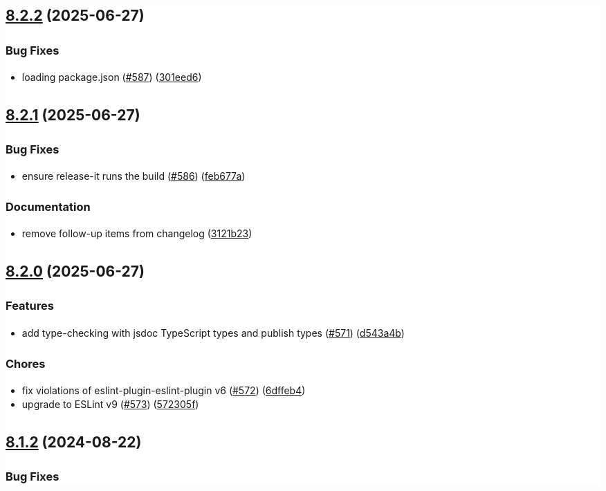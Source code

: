 

## [8.2.2](https://github.com/platinumazure/eslint-plugin-qunit/compare/v8.2.1...v8.2.2) (2025-06-27)


### Bug Fixes

* loading package.json ([#587](https://github.com/platinumazure/eslint-plugin-qunit/issues/587)) ([301eed6](https://github.com/platinumazure/eslint-plugin-qunit/commit/301eed69102c3fe352eb84284691d403bbabffed))

## [8.2.1](https://github.com/platinumazure/eslint-plugin-qunit/compare/v8.2.0...v8.2.1) (2025-06-27)


### Bug Fixes

* ensure release-it runs the build ([#586](https://github.com/platinumazure/eslint-plugin-qunit/issues/586)) ([feb677a](https://github.com/platinumazure/eslint-plugin-qunit/commit/feb677a6949c6db6530227a9006c886692b6b06e))


### Documentation

* remove follow-up items from changelog ([3121b23](https://github.com/platinumazure/eslint-plugin-qunit/commit/3121b231e0723f47f636271a69481c843b3aa682))

## [8.2.0](https://github.com/platinumazure/eslint-plugin-qunit/compare/v8.1.2...v8.2.0) (2025-06-27)


### Features

* add type-checking with jsdoc TypeScript types and publish types ([#571](https://github.com/platinumazure/eslint-plugin-qunit/issues/571)) ([d543a4b](https://github.com/platinumazure/eslint-plugin-qunit/commit/d543a4b8ffc6a839aaaaa59205b9a5b08d1e6758))



### Chores

* fix violations of eslint-plugin-eslint-plugin v6 ([#572](https://github.com/platinumazure/eslint-plugin-qunit/issues/572)) ([6dffeb4](https://github.com/platinumazure/eslint-plugin-qunit/commit/6dffeb433f48a6e1836bcfef785ad19ac6e82d90))
* upgrade to ESLint v9 ([#573](https://github.com/platinumazure/eslint-plugin-qunit/issues/573)) ([572305f](https://github.com/platinumazure/eslint-plugin-qunit/commit/572305fdc2a2b7bb21574609c7b4daedbaf20d4f))

## [8.1.2](https://github.com/platinumazure/eslint-plugin-qunit/compare/v8.1.1...v8.1.2) (2024-08-22)


### Bug Fixes
